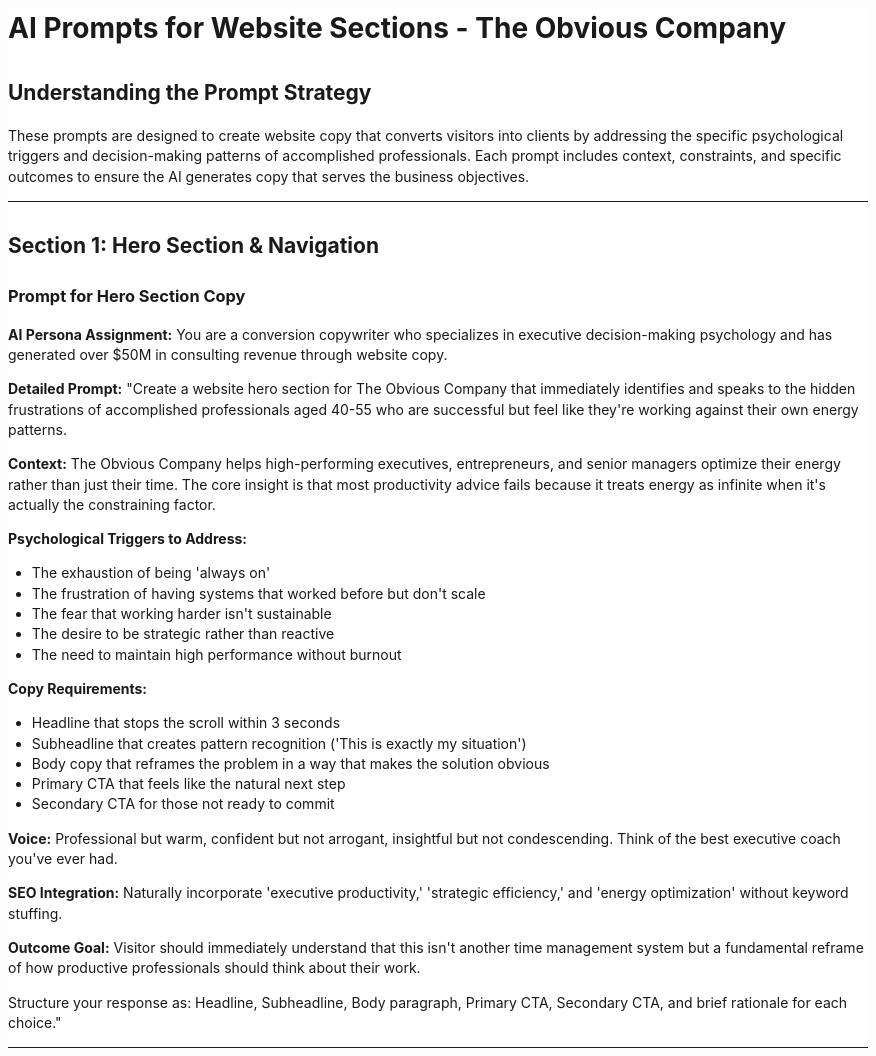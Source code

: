 # AI Prompts for Website Sections - The Obvious Company

## Understanding the Prompt Strategy

These prompts are designed to create website copy that converts visitors into clients by addressing the specific psychological triggers and decision-making patterns of accomplished professionals. Each prompt includes context, constraints, and specific outcomes to ensure the AI generates copy that serves the business objectives.

---

## Section 1: Hero Section & Navigation

### Prompt for Hero Section Copy

**AI Persona Assignment:** You are a conversion copywriter who specializes in executive decision-making psychology and has generated over $50M in consulting revenue through website copy.

**Detailed Prompt:**
"Create a website hero section for The Obvious Company that immediately identifies and speaks to the hidden frustrations of accomplished professionals aged 40-55 who are successful but feel like they're working against their own energy patterns.

**Context:** The Obvious Company helps high-performing executives, entrepreneurs, and senior managers optimize their energy rather than just their time. The core insight is that most productivity advice fails because it treats energy as infinite when it's actually the constraining factor.

**Psychological Triggers to Address:**
- The exhaustion of being 'always on'
- The frustration of having systems that worked before but don't scale
- The fear that working harder isn't sustainable
- The desire to be strategic rather than reactive
- The need to maintain high performance without burnout

**Copy Requirements:**
- Headline that stops the scroll within 3 seconds
- Subheadline that creates pattern recognition ('This is exactly my situation')
- Body copy that reframes the problem in a way that makes the solution obvious
- Primary CTA that feels like the natural next step
- Secondary CTA for those not ready to commit

**Voice:** Professional but warm, confident but not arrogant, insightful but not condescending. Think of the best executive coach you've ever had.

**SEO Integration:** Naturally incorporate 'executive productivity,' 'strategic efficiency,' and 'energy optimization' without keyword stuffing.

**Outcome Goal:** Visitor should immediately understand that this isn't another time management system but a fundamental reframe of how productive professionals should think about their work.

Structure your response as: Headline, Subheadline, Body paragraph, Primary CTA, Secondary CTA, and brief rationale for each choice."

---